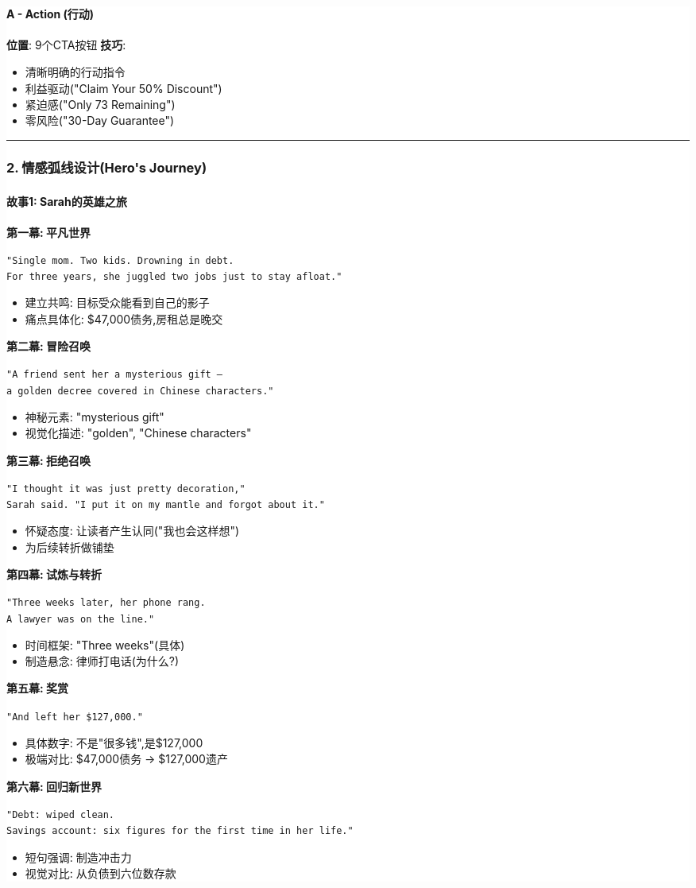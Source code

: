 #### A - Action (行动)
**位置**: 9个CTA按钮
**技巧**:
- 清晰明确的行动指令
- 利益驱动("Claim Your 50% Discount")
- 紧迫感("Only 73 Remaining")
- 零风险("30-Day Guarantee")

---

### 2. **情感弧线设计(Hero's Journey)**

#### 故事1: Sarah的英雄之旅

**第一幕: 平凡世界**
```
"Single mom. Two kids. Drowning in debt.
For three years, she juggled two jobs just to stay afloat."
```
- 建立共鸣: 目标受众能看到自己的影子
- 痛点具体化: $47,000债务,房租总是晚交

**第二幕: 冒险召唤**
```
"A friend sent her a mysterious gift —
a golden decree covered in Chinese characters."
```
- 神秘元素: "mysterious gift"
- 视觉化描述: "golden", "Chinese characters"

**第三幕: 拒绝召唤**
```
"I thought it was just pretty decoration,"
Sarah said. "I put it on my mantle and forgot about it."
```
- 怀疑态度: 让读者产生认同("我也会这样想")
- 为后续转折做铺垫

**第四幕: 试炼与转折**
```
"Three weeks later, her phone rang.
A lawyer was on the line."
```
- 时间框架: "Three weeks"(具体)
- 制造悬念: 律师打电话(为什么?)

**第五幕: 奖赏**
```
"And left her $127,000."
```
- 具体数字: 不是"很多钱",是$127,000
- 极端对比: $47,000债务 → $127,000遗产

**第六幕: 回归新世界**
```
"Debt: wiped clean.
Savings account: six figures for the first time in her life."
```
- 短句强调: 制造冲击力
- 视觉对比: 从负债到六位数存款
